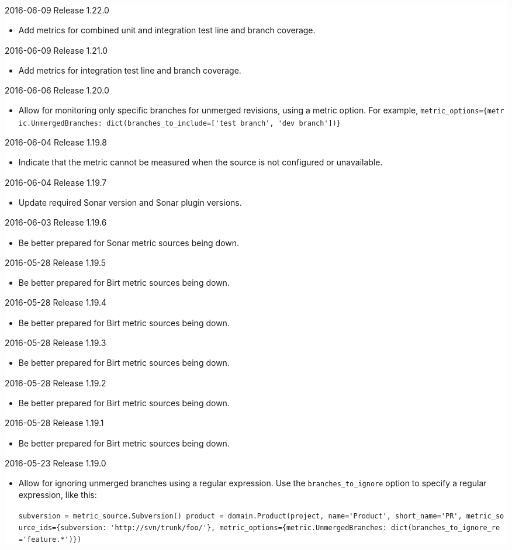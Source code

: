 
2016-06-09  Release 1.22.0

  * Add metrics for combined unit and integration test line and branch coverage.


2016-06-09  Release 1.21.0

  * Add metrics for integration test line and branch coverage.


2016-06-06  Release 1.20.0

  * Allow for monitoring only specific branches for unmerged revisions, using a metric option. For example,
    `metric_options={metric.UnmergedBranches: dict(branches_to_include=['test branch', 'dev branch'])}`


2016-06-04  Release 1.19.8

  * Indicate that the metric cannot be measured when the source is not configured or unavailable.


2016-06-04  Release 1.19.7

  * Update required Sonar version and Sonar plugin versions.


2016-06-03  Release 1.19.6

  * Be better prepared for Sonar metric sources being down.


2016-05-28  Release 1.19.5

  * Be better prepared for Birt metric sources being down.


2016-05-28  Release 1.19.4

  * Be better prepared for Birt metric sources being down.


2016-05-28  Release 1.19.3

  * Be better prepared for Birt metric sources being down.


2016-05-28  Release 1.19.2

  * Be better prepared for Birt metric sources being down.


2016-05-28  Release 1.19.1

  * Be better prepared for Birt metric sources being down.


2016-05-23  Release 1.19.0

  * Allow for ignoring unmerged branches using a regular expression. Use the `branches_to_ignore` option to specify a
    regular expression, like this:

    `subversion = metric_source.Subversion()
    product = domain.Product(project, name='Product', short_name='PR',
                             metric_source_ids={subversion: 'http://svn/trunk/foo/'},
                             metric_options={metric.UnmergedBranches: dict(branches_to_ignore_re='feature.*')})`
